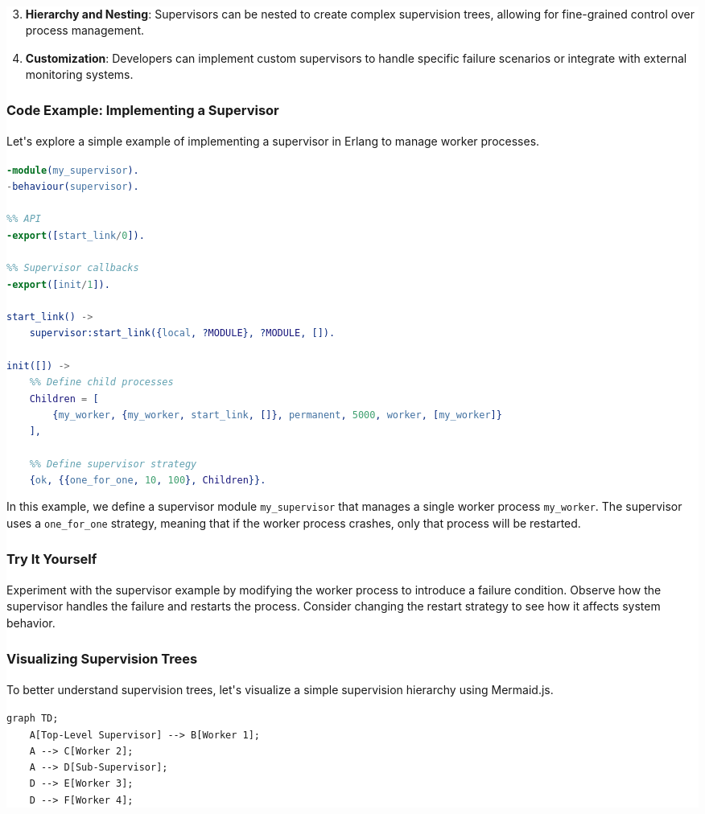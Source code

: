 3. **Hierarchy and Nesting**: Supervisors can be nested to create complex supervision trees, allowing for fine-grained control over process management.

4. **Customization**: Developers can implement custom supervisors to handle specific failure scenarios or integrate with external monitoring systems.

### Code Example: Implementing a Supervisor

Let's explore a simple example of implementing a supervisor in Erlang to manage worker processes.

```erlang
-module(my_supervisor).
-behaviour(supervisor).

%% API
-export([start_link/0]).

%% Supervisor callbacks
-export([init/1]).

start_link() ->
    supervisor:start_link({local, ?MODULE}, ?MODULE, []).

init([]) ->
    %% Define child processes
    Children = [
        {my_worker, {my_worker, start_link, []}, permanent, 5000, worker, [my_worker]}
    ],

    %% Define supervisor strategy
    {ok, {{one_for_one, 10, 100}, Children}}.
```

In this example, we define a supervisor module `my_supervisor` that manages a single worker process `my_worker`. The supervisor uses a `one_for_one` strategy, meaning that if the worker process crashes, only that process will be restarted.

### Try It Yourself

Experiment with the supervisor example by modifying the worker process to introduce a failure condition. Observe how the supervisor handles the failure and restarts the process. Consider changing the restart strategy to see how it affects system behavior.

### Visualizing Supervision Trees

To better understand supervision trees, let's visualize a simple supervision hierarchy using Mermaid.js.

```mermaid
graph TD;
    A[Top-Level Supervisor] --> B[Worker 1];
    A --> C[Worker 2];
    A --> D[Sub-Supervisor];
    D --> E[Worker 3];
    D --> F[Worker 4];
```

